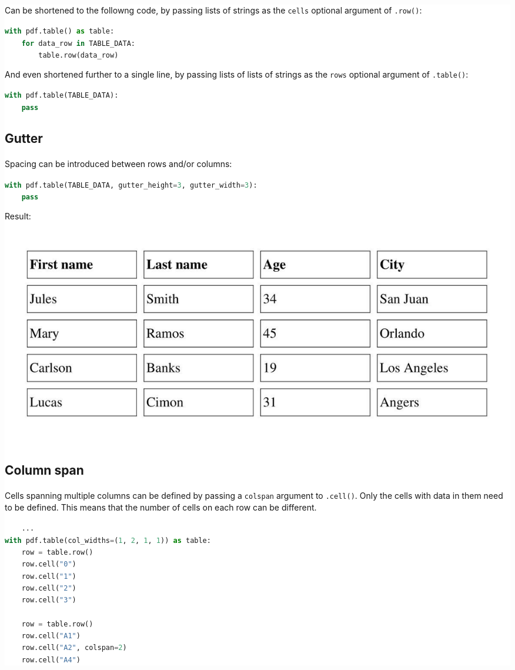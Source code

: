 Can be shortened to the followng code,
by passing lists of strings as the `cells` optional argument of `.row()`:

```python
with pdf.table() as table:
    for data_row in TABLE_DATA:
        table.row(data_row)
```

And even shortened further to a single line,
by passing lists of lists of strings as the `rows` optional argument of `.table()`:

```python
with pdf.table(TABLE_DATA):
    pass
```

## Gutter

Spacing can be introduced between rows and/or columns:

```python
with pdf.table(TABLE_DATA, gutter_height=3, gutter_width=3):
    pass
```

Result:

![](table_with_gutter.jpg)

## Column span

Cells spanning multiple columns can be defined by passing a `colspan` argument to `.cell()`.
Only the cells with data in them need to be defined. This means that the number of cells on each row can be different.

```python
    ...
with pdf.table(col_widths=(1, 2, 1, 1)) as table:
    row = table.row()
    row.cell("0")
    row.cell("1")
    row.cell("2")
    row.cell("3")

    row = table.row()
    row.cell("A1")
    row.cell("A2", colspan=2)
    row.cell("A4")
```